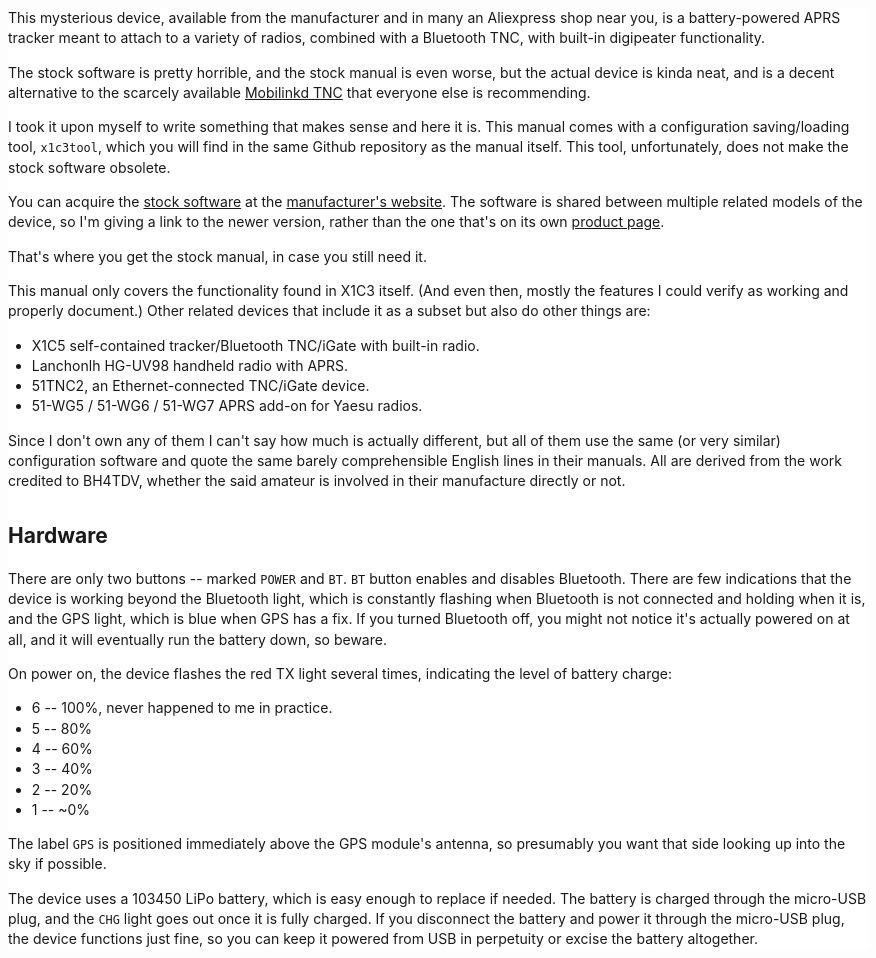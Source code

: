 This mysterious device, available from the manufacturer and in many an Aliexpress shop near you, is a battery-powered APRS tracker meant to attach to a variety of radios, combined with a Bluetooth TNC, with built-in digipeater functionality.

The stock software is pretty horrible, and the stock manual is even worse, but the actual device is kinda neat, and is a decent alternative to the scarcely available [Mobilinkd TNC](http://www.mobilinkd.com/) that everyone else is recommending.

I took it upon myself to write something that makes sense and here it is. This manual comes with a configuration saving/loading tool, `x1c3tool`, which you will find in the same Github repository as the manual itself. This tool, unfortunately, does not make the stock software obsolete.

You can acquire the [stock software](http://venus-itech.com/download/APRS_51Serial_20190723.rar) at the [manufacturer's website](https://www.venus-itech.com/). The software is shared between multiple related models of the device, so I'm giving a link to the newer version, rather than the one that's on its own [product page](https://www.venus-itech.com/product/x1c3-aprs-tracker/).

That's where you get the stock manual, in case you still need it.

This manual only covers the functionality found in X1C3 itself. (And even then, mostly the features I could verify as working and properly document.) Other related devices that include it as a subset but also do other things are:

* X1C5 self-contained tracker/Bluetooth TNC/iGate with built-in radio.
* Lanchonlh HG-UV98 handheld radio with APRS.
* 51TNC2, an Ethernet-connected TNC/iGate device.
* 51-WG5 / 51-WG6 / 51-WG7 APRS add-on for Yaesu radios.

Since I don't own any of them I can't say how much is actually different, but all of them use the same (or very similar) configuration software and quote the same barely comprehensible English lines in their manuals. All are derived from the work credited to BH4TDV, whether the said amateur is involved in their manufacture directly or not.

## Hardware

There are only two buttons -- marked `POWER` and `BT`. `BT` button enables and disables Bluetooth. There are few indications that the device is working beyond the Bluetooth light, which is constantly flashing when Bluetooth is not connected and holding when it is, and the GPS light, which is blue when GPS has a fix. If you turned Bluetooth off, you might not notice it's actually powered on at all, and it will eventually run the battery down, so beware.

On power on, the device flashes the red TX light several times, indicating the level of battery charge:

* 6 -- 100%, never happened to me in practice.
* 5 -- 80%
* 4 -- 60%
* 3 -- 40%
* 2 -- 20%
* 1 -- ~0%

The label `GPS` is positioned immediately above the GPS module's antenna, so presumably you want that side looking up into the sky if possible.

The device uses a 103450 LiPo battery, which is easy enough to replace if needed. The battery is charged through the micro-USB plug, and the `CHG` light goes out once it is fully charged. If you disconnect the battery and power it through the micro-USB plug, the device functions just fine, so you can keep it powered from USB in perpetuity or excise the battery altogether.
